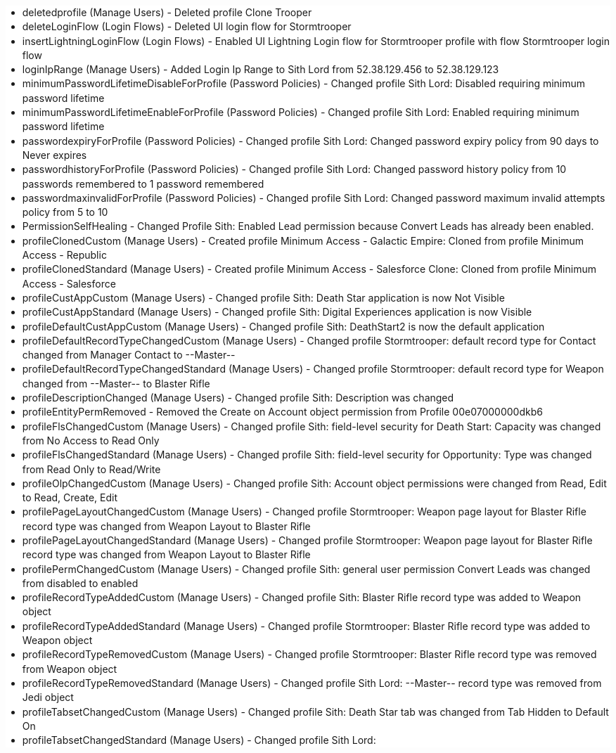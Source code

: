 -   deletedprofile (Manage Users) - Deleted profile Clone Trooper
-   deleteLoginFlow (Login Flows) - Deleted UI login flow for Stormtrooper
-   insertLightningLoginFlow (Login Flows) - Enabled UI Lightning Login flow for
    Stormtrooper profile with flow Stormtrooper login flow
-   loginIpRange (Manage Users) - Added Login Ip Range to Sith Lord from
    52.38.129.456 to 52.38.129.123
-   minimumPasswordLifetimeDisableForProfile (Password Policies) - Changed
    profile Sith Lord: Disabled requiring minimum password lifetime
-   minimumPasswordLifetimeEnableForProfile (Password Policies) - Changed
    profile Sith Lord: Enabled requiring minimum password lifetime
-   passwordexpiryForProfile (Password Policies) - Changed profile Sith Lord:
    Changed password expiry policy from 90 days to Never expires
-   passwordhistoryForProfile (Password Policies) - Changed profile Sith Lord:
    Changed password history policy from 10 passwords remembered to 1 password
    remembered
-   passwordmaxinvalidForProfile (Password Policies) - Changed profile Sith
    Lord: Changed password maximum invalid attempts policy from 5 to 10
-   PermissionSelfHealing - Changed Profile Sith: Enabled Lead<update>
    permission because Convert Leads has already been enabled.
-   profileClonedCustom (Manage Users) - Created profile Minimum Access -
    Galactic Empire: Cloned from profile Minimum Access - Republic
-   profileClonedStandard (Manage Users) - Created profile Minimum Access -
    Salesforce Clone: Cloned from profile Minimum Access - Salesforce
-   profileCustAppCustom (Manage Users) - Changed profile Sith: Death Star
    application is now Not Visible
-   profileCustAppStandard (Manage Users) - Changed profile Sith: Digital
    Experiences application is now Visible
-   profileDefaultCustAppCustom (Manage Users) - Changed profile Sith:
    DeathStart2 is now the default application
-   profileDefaultRecordTypeChangedCustom (Manage Users) - Changed profile
    Stormtrooper: default record type for Contact changed from Manager Contact
    to --Master--
-   profileDefaultRecordTypeChangedStandard (Manage Users) - Changed profile
    Stormtrooper: default record type for Weapon changed from --Master-- to
    Blaster Rifle
-   profileDescriptionChanged (Manage Users) - Changed profile Sith: Description
    was changed
-   profileEntityPermRemoved - Removed the Create on Account object permission
    from Profile 00e07000000dkb6
-   profileFlsChangedCustom (Manage Users) - Changed profile Sith: field-level
    security for Death Start: Capacity was changed from No Access to Read Only
-   profileFlsChangedStandard (Manage Users) - Changed profile Sith: field-level
    security for Opportunity: Type was changed from Read Only to Read/Write
-   profileOlpChangedCustom (Manage Users) - Changed profile Sith: Account
    object permissions were changed from Read, Edit to Read, Create, Edit
-   profilePageLayoutChangedCustom (Manage Users) - Changed profile
    Stormtrooper: Weapon page layout for Blaster Rifle record type was changed
    from Weapon Layout to Blaster Rifle
-   profilePageLayoutChangedStandard (Manage Users) - Changed profile
    Stormtrooper: Weapon page layout for Blaster Rifle record type was changed
    from Weapon Layout to Blaster Rifle
-   profilePermChangedCustom (Manage Users) - Changed profile Sith: general user
    permission Convert Leads was changed from disabled to enabled
-   profileRecordTypeAddedCustom (Manage Users) - Changed profile Sith: Blaster
    Rifle record type was added to Weapon object
-   profileRecordTypeAddedStandard (Manage Users) - Changed profile
    Stormtrooper: Blaster Rifle record type was added to Weapon object
-   profileRecordTypeRemovedCustom (Manage Users) - Changed profile
    Stormtrooper: Blaster Rifle record type was removed from Weapon object
-   profileRecordTypeRemovedStandard (Manage Users) - Changed profile Sith Lord:
    --Master-- record type was removed from Jedi object
-   profileTabsetChangedCustom (Manage Users) - Changed profile Sith: Death Star
    tab was changed from Tab Hidden to Default On
-   profileTabsetChangedStandard (Manage Users) - Changed profile Sith Lord: